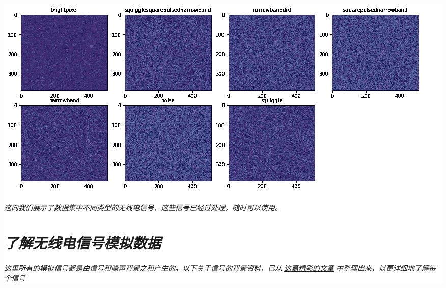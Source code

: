 *![](img/ce17d7735fca4e03e65da7d3da455409.png)*

*这向我们展示了数据集中不同类型的无线电信号，这些信号已经过处理，随时可以使用。*

# *了解无线电信号模拟数据*

*这里所有的模拟信号都是由信号和噪声背景之和产生的。以下关于信号的背景资料，已从 [*这篇精彩的文章*](https://medium.com/@gadamc/using-artificial-intelligence-to-search-for-extraterrestrial-intelligence-ec19169e01af) 中整理出来，以更详细地了解每个信号*
